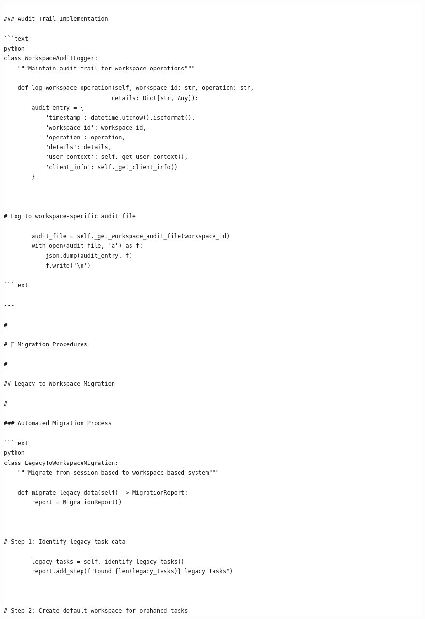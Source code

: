 ```text

### Audit Trail Implementation

```text
python
class WorkspaceAuditLogger:
    """Maintain audit trail for workspace operations"""
    
    def log_workspace_operation(self, workspace_id: str, operation: str, 
                               details: Dict[str, Any]):
        audit_entry = {
            'timestamp': datetime.utcnow().isoformat(),
            'workspace_id': workspace_id,
            'operation': operation,
            'details': details,
            'user_context': self._get_user_context(),
            'client_info': self._get_client_info()
        }
        
        

# Log to workspace-specific audit file

        audit_file = self._get_workspace_audit_file(workspace_id)
        with open(audit_file, 'a') as f:
            json.dump(audit_entry, f)
            f.write('\n')

```text

---

#

# 🔄 Migration Procedures

#

## Legacy to Workspace Migration

#

### Automated Migration Process

```text
python
class LegacyToWorkspaceMigration:
    """Migrate from session-based to workspace-based system"""
    
    def migrate_legacy_data(self) -> MigrationReport:
        report = MigrationReport()
        
        

# Step 1: Identify legacy task data

        legacy_tasks = self._identify_legacy_tasks()
        report.add_step(f"Found {len(legacy_tasks)} legacy tasks")
        
        

# Step 2: Create default workspace for orphaned tasks

```
